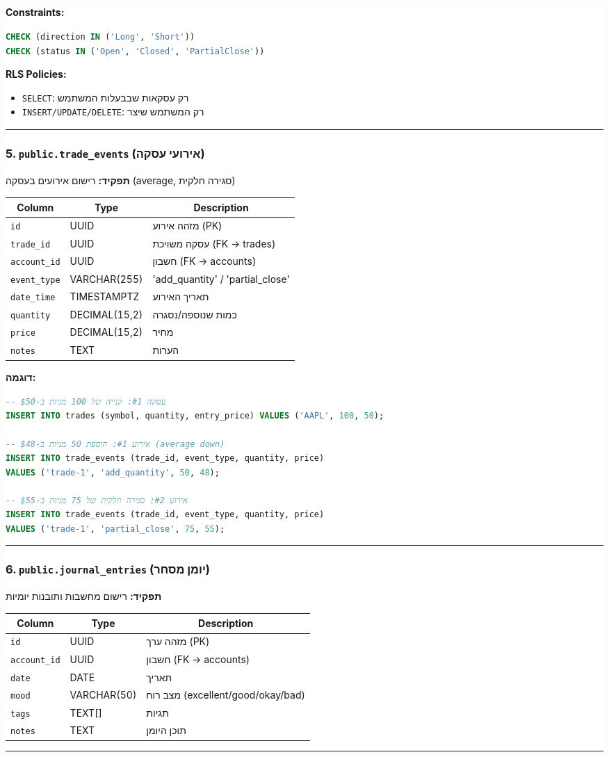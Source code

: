 **Constraints:**
```sql
CHECK (direction IN ('Long', 'Short'))
CHECK (status IN ('Open', 'Closed', 'PartialClose'))
```

**RLS Policies:**
- `SELECT`: רק עסקאות שבבעלות המשתמש
- `INSERT/UPDATE/DELETE`: רק המשתמש שיצר

---

### 5. **`public.trade_events`** (אירועי עסקה)
**תפקיד:** רישום אירועים בעסקה (average, סגירה חלקית)

| Column | Type | Description |
|--------|------|-------------|
| `id` | UUID | מזהה אירוע (PK) |
| `trade_id` | UUID | עסקה משויכת (FK → trades) |
| `account_id` | UUID | חשבון (FK → accounts) |
| `event_type` | VARCHAR(255) | 'add_quantity' / 'partial_close' |
| `date_time` | TIMESTAMPTZ | תאריך האירוע |
| `quantity` | DECIMAL(15,2) | כמות שנוספה/נסגרה |
| `price` | DECIMAL(15,2) | מחיר |
| `notes` | TEXT | הערות |

**דוגמה:**
```sql
-- עסקה #1: קנייה של 100 מניות ב-$50
INSERT INTO trades (symbol, quantity, entry_price) VALUES ('AAPL', 100, 50);

-- אירוע #1: הוספת 50 מניות ב-$48 (average down)
INSERT INTO trade_events (trade_id, event_type, quantity, price) 
VALUES ('trade-1', 'add_quantity', 50, 48);

-- אירוע #2: סגירה חלקית של 75 מניות ב-$55
INSERT INTO trade_events (trade_id, event_type, quantity, price) 
VALUES ('trade-1', 'partial_close', 75, 55);
```

---

### 6. **`public.journal_entries`** (יומן מסחר)
**תפקיד:** רישום מחשבות ותובנות יומיות

| Column | Type | Description |
|--------|------|-------------|
| `id` | UUID | מזהה ערך (PK) |
| `account_id` | UUID | חשבון (FK → accounts) |
| `date` | DATE | תאריך |
| `mood` | VARCHAR(50) | מצב רוח (excellent/good/okay/bad) |
| `tags` | TEXT[] | תגיות |
| `notes` | TEXT | תוכן היומן |

---